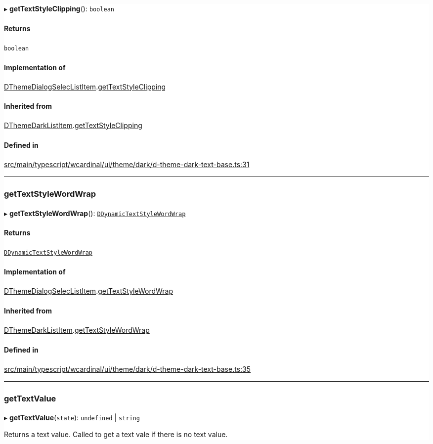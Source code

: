 ▸ **getTextStyleClipping**(): `boolean`

#### Returns

`boolean`

#### Implementation of

[DThemeDialogSelecListItem](../interfaces/DThemeDialogSelecListItem.md).[getTextStyleClipping](../interfaces/DThemeDialogSelecListItem.md#gettextstyleclipping)

#### Inherited from

[DThemeDarkListItem](DThemeDarkListItem.md).[getTextStyleClipping](DThemeDarkListItem.md#gettextstyleclipping)

#### Defined in

[src/main/typescript/wcardinal/ui/theme/dark/d-theme-dark-text-base.ts:31](https://github.com/winter-cardinal/winter-cardinal-ui/blob/v0.154.0/src/main/typescript/wcardinal/ui/theme/dark/d-theme-dark-text-base.ts#L31)

___

### getTextStyleWordWrap

▸ **getTextStyleWordWrap**(): [`DDynamicTextStyleWordWrap`](../README.md#ddynamictextstylewordwrap)

#### Returns

[`DDynamicTextStyleWordWrap`](../README.md#ddynamictextstylewordwrap)

#### Implementation of

[DThemeDialogSelecListItem](../interfaces/DThemeDialogSelecListItem.md).[getTextStyleWordWrap](../interfaces/DThemeDialogSelecListItem.md#gettextstylewordwrap)

#### Inherited from

[DThemeDarkListItem](DThemeDarkListItem.md).[getTextStyleWordWrap](DThemeDarkListItem.md#gettextstylewordwrap)

#### Defined in

[src/main/typescript/wcardinal/ui/theme/dark/d-theme-dark-text-base.ts:35](https://github.com/winter-cardinal/winter-cardinal-ui/blob/v0.154.0/src/main/typescript/wcardinal/ui/theme/dark/d-theme-dark-text-base.ts#L35)

___

### getTextValue

▸ **getTextValue**(`state`): `undefined` \| `string`

Returns a text value.
Called to get a text vale if there is no text value.
